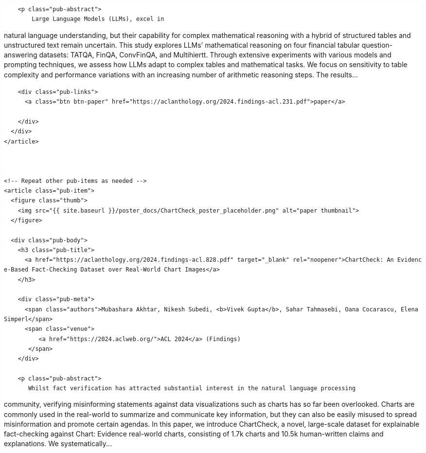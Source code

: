         <p class="pub-abstract">
            Large Language Models (LLMs), excel in
 natural language understanding, but their capability for complex mathematical reasoning
 with a hybrid of structured tables and unstructured text remain uncertain. This study explores LLMs’ mathematical reasoning on four
 financial tabular question-answering datasets:
 TATQA, FinQA, ConvFinQA, and Multihiertt.
 Through extensive experiments with various
 models and prompting techniques, we assess
 how LLMs adapt to complex tables and mathematical tasks. We focus on sensitivity to
 table complexity and performance variations
 with an increasing number of arithmetic reasoning steps. The results...
        </p>

        <div class="pub-links">
          <a class="btn btn-paper" href="https://aclanthology.org/2024.findings-acl.231.pdf">paper</a>
          
        </div>
      </div>
    </article>
    


    <!-- Repeat other pub-items as needed -->
    <article class="pub-item">
      <figure class="thumb">
        <img src="{{ site.baseurl }}/poster_docs/ChartCheck_poster_placeholder.png" alt="paper thumbnail">
      </figure>

      <div class="pub-body">
        <h3 class="pub-title">
          <a href="https://aclanthology.org/2024.findings-acl.828.pdf" target="_blank" rel="noopener">ChartCheck: An Evidence-Based Fact-Checking Dataset over Real-World Chart Images</a>
        </h3>

        <div class="pub-meta">
          <span class="authors">Mubashara Akhtar, Nikesh Subedi, <b>Vivek Gupta</b>, Sahar Tahmasebi, Oana Cocarascu, Elena Simperl</span>
          <span class="venue">
              <a href="https://2024.aclweb.org/">ACL 2024</a> (Findings)
           </span>  
        </div>

        <p class="pub-abstract">
           Whilst fact verification has attracted substantial interest in the natural language processing
 community, verifying misinforming statements
 against data visualizations such as charts has
 so far been overlooked. Charts are commonly
 used in the real-world to summarize and communicate key information, but they can also
 be easily misused to spread misinformation
 and promote certain agendas. In this paper,
 we introduce ChartCheck, a novel, large-scale
 dataset for explainable fact-checking against
 Chart:
 Evidence
 real-world charts, consisting of 1.7k charts and
 10.5k human-written claims and explanations.
 We systematically...
        </p>
